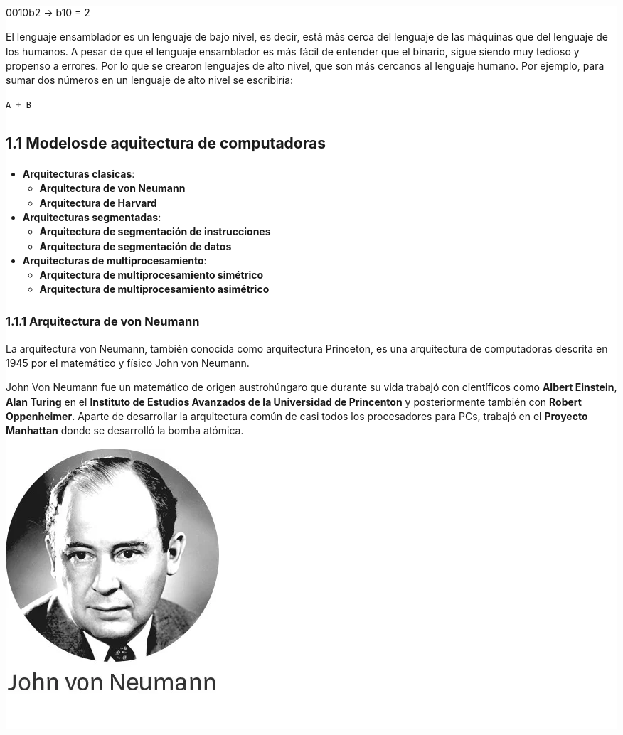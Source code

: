 0010b2 -> b10 = 2

El lenguaje ensamblador es un lenguaje de bajo nivel, es decir, está más cerca del lenguaje de las máquinas que del lenguaje de los humanos. A pesar de que el lenguaje ensamblador es más fácil de entender que el binario, sigue siendo muy tedioso y propenso a errores. Por lo que se crearon lenguajes de alto nivel, que son más cercanos al lenguaje humano. Por ejemplo, para sumar dos números en un lenguaje de alto nivel se escribiría:

```python
A + B
```

## 1.1 Modelosde aquitectura de computadoras

- **Arquitecturas clasicas**:
  - [**Arquitectura de von Neumann**](#111-arquitectura-de-von-neumann)
  - [**Arquitectura de Harvard**](#112-arquitectura-de-harvard)
- **Arquitecturas segmentadas**:
  - **Arquitectura de segmentación de instrucciones**
  - **Arquitectura de segmentación de datos**
- **Arquitecturas de multiprocesamiento**:
  - **Arquitectura de multiprocesamiento simétrico**
  - **Arquitectura de multiprocesamiento asimétrico**

### 1.1.1 Arquitectura de von Neumann

La arquitectura von Neumann, también conocida como arquitectura Princeton, es una arquitectura de computadoras descrita en 1945 por el matemático y físico John von Neumann.

John Von Neumann fue un matemático de origen austrohúngaro que durante su vida trabajó con científicos como **Albert Einstein**, **Alan Turing** en el **Instituto de Estudios Avanzados de la Universidad de Princenton** y posteriormente también con **Robert Oppenheimer**. Aparte de desarrollar la arquitectura común de casi todos los procesadores para PCs, trabajó en el **Proyecto Manhattan** donde se desarrolló la bomba atómica.

![alt text](./resources/images/image.png)
